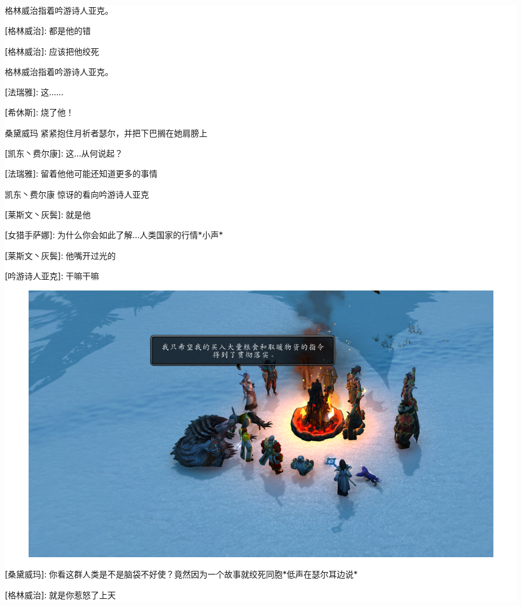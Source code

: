 
格林威治指着吟游诗人亚克。

\[格林威治]: 都是他的错

\[格林威治]: 应该把他绞死

格林威治指着吟游诗人亚克。

\[法瑞雅]: 这……

\[希休斯]: 烧了他！

桑黛威玛 紧紧抱住月祈者瑟尔，并把下巴搁在她肩膀上

\[凯东丶费尔康]: 这…从何说起？

\[法瑞雅]: 留着他他可能还知道更多的事情

凯东丶费尔康 惊讶的看向吟游诗人亚克

\[莱斯文丶灰鬓]: 就是他

\[女猎手萨娜]: 为什么你会如此了解…人类国家的行情\*小声\*

\[莱斯文丶灰鬓]: 他嘴开过光的

\[吟游诗人亚克]: 干嘛干嘛

<figure><img src="../../.gitbook/assets/讨论食物.png" alt=""><figcaption></figcaption></figure>

\[桑黛威玛]: 你看这群人类是不是脑袋不好使？竟然因为一个故事就绞死同胞\*低声在瑟尔耳边说\*

\[格林威治]: 就是你惹怒了上天

